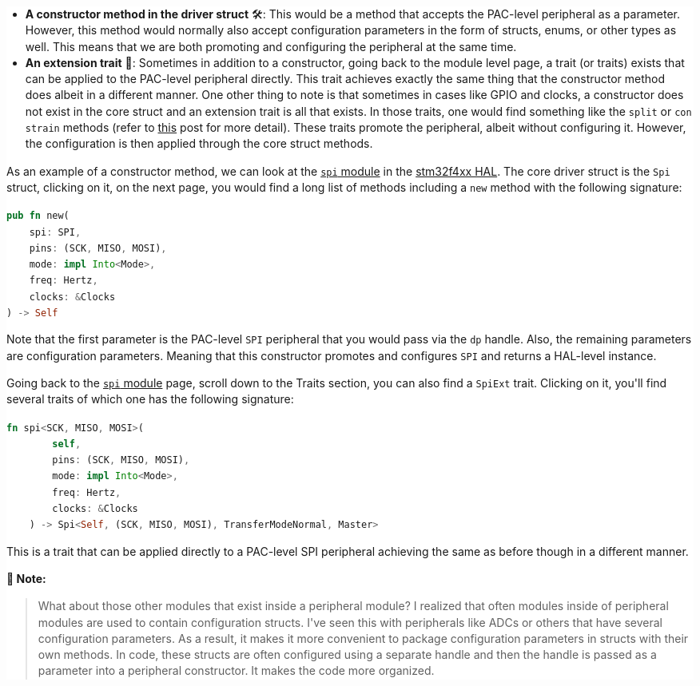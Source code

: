 - **A constructor method in the driver struct** 🛠️​: This would be a method that accepts the PAC-level peripheral as a parameter. However, this method would normally also accept configuration parameters in the form of structs, enums, or other types as well. This means that we are both promoting and configuring the peripheral at the same time.
- **An extension trait** 🧬​: Sometimes in addition to a constructor, going back to the module level page, a trait (or traits) exists that can be applied to the PAC-level peripheral directly. This trait achieves exactly the same thing that the constructor method does albeit in a different manner. One other thing to note is that sometimes in cases like GPIO and clocks, a constructor does not exist in the core struct and an extension trait is all that exists. In those traits, one would find something like the `split` or `constrain` methods (refer to [this](https://apollolabsblog.hashnode.dev/demystifying-rust-embedded-hal-split-and-constrain-methods) post for more detail). These traits promote the peripheral, albeit without configuring it. However, the configuration is then applied through the core struct methods.

As an example of a constructor method, we can look at the [`spi` module](https://docs.rs/stm32f4xx-hal/latest/stm32f4xx_hal/spi/index.html) in the [stm32f4xx HAL](https://docs.rs/stm32f4xx-hal/latest/stm32f4xx_hal/). The core driver struct is the `Spi` struct, clicking on it, on the next page, you would find a long list of methods including a `new` method with the following signature:

```rust
pub fn new(
    spi: SPI,
    pins: (SCK, MISO, MOSI),
    mode: impl Into<Mode>,
    freq: Hertz,
    clocks: &Clocks
) -> Self
```
Note that the first parameter is the PAC-level `SPI` peripheral that you would pass via the `dp` handle. Also, the remaining parameters are configuration parameters. Meaning that this constructor promotes and configures `SPI` and returns a HAL-level instance.

Going back to the [`spi` module](https://docs.rs/stm32f4xx-hal/latest/stm32f4xx_hal/spi/index.html) page, scroll down to the Traits section, you can also find a `SpiExt` trait. Clicking on it, you'll find several traits of which one has the following signature:

```rust
fn spi<SCK, MISO, MOSI>(
        self, 
        pins: (SCK, MISO, MOSI), 
        mode: impl Into<Mode>, 
        freq: Hertz, 
        clocks: &Clocks
    ) -> Spi<Self, (SCK, MISO, MOSI), TransferModeNormal, Master>
```
This is a trait that can be applied directly to a PAC-level SPI peripheral achieving the same as before though in a different manner. 

 **📝​ Note:**
> What about those other modules that exist inside a peripheral module? I realized that often modules inside of peripheral modules are used to contain configuration structs. I've seen this with peripherals like ADCs or others that have several configuration parameters. As a result, it makes it more convenient to package configuration parameters in structs with their own methods. In code, these structs are often configured using a separate handle and then the handle is passed as a parameter into a peripheral constructor. It makes the code more organized. 
